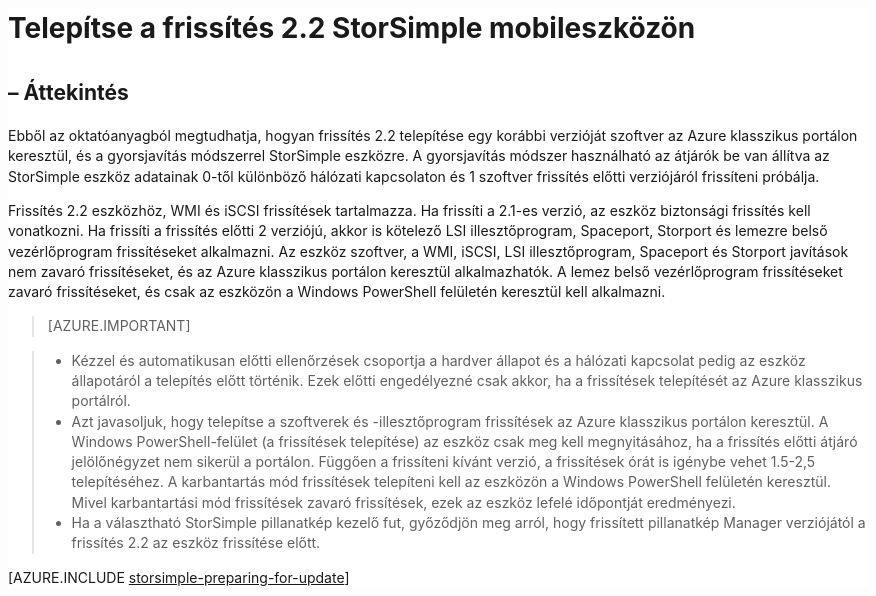 <properties
   pageTitle="Telepítse a frissítés 2.2 StorSimple eszközön |} Microsoft Azure"
   description="Megtudhatja, hogyan telepítheti StorSimple 8000 sorozat frissítés 2.2 StorSimple 8000 sorozat eszközén."
   services="storsimple"
   documentationCenter="NA"
   authors="alkohli"
   manager="carmonm"
   editor="" />
<tags
   ms.service="storsimple"
   ms.devlang="NA"
   ms.topic="article"
   ms.tgt_pltfrm="NA"
   ms.workload="TBD"
   ms.date="08/02/2016"
   ms.author="alkohli" />

# <a name="install-update-22-on-your-storsimple-device"></a>Telepítse a frissítés 2.2 StorSimple mobileszközön

## <a name="overview"></a>– Áttekintés

Ebből az oktatóanyagból megtudhatja, hogyan frissítés 2.2 telepítése egy korábbi verzióját szoftver az Azure klasszikus portálon keresztül, és a gyorsjavítás módszerrel StorSimple eszközre. A gyorsjavítás módszer használható az átjárók be van állítva az StorSimple eszköz adatainak 0-től különböző hálózati kapcsolaton és 1 szoftver frissítés előtti verziójáról frissíteni próbálja.

Frissítés 2.2 eszközhöz, WMI és iSCSI frissítések tartalmazza. Ha frissíti a 2.1-es verzió, az eszköz biztonsági frissítés kell vonatkozni. Ha frissíti a frissítés előtti 2 verziójú, akkor is kötelező LSI illesztőprogram, Spaceport, Storport és lemezre belső vezérlőprogram frissítéseket alkalmazni. Az eszköz szoftver, a WMI, iSCSI, LSI illesztőprogram, Spaceport és Storport javítások nem zavaró frissítéseket, és az Azure klasszikus portálon keresztül alkalmazhatók. A lemez belső vezérlőprogram frissítéseket zavaró frissítéseket, és csak az eszközön a Windows PowerShell felületén keresztül kell alkalmazni. 

> [AZURE.IMPORTANT]

> - Kézzel és automatikusan előtti ellenőrzések csoportja a hardver állapot és a hálózati kapcsolat pedig az eszköz állapotáról a telepítés előtt történik. Ezek előtti engedélyezné csak akkor, ha a frissítések telepítését az Azure klasszikus portálról.
> - Azt javasoljuk, hogy telepítse a szoftverek és -illesztőprogram frissítések az Azure klasszikus portálon keresztül. A Windows PowerShell-felület (a frissítések telepítése) az eszköz csak meg kell megnyitásához, ha a frissítés előtti átjáró jelölőnégyzet nem sikerül a portálon. Függően a frissíteni kívánt verzió, a frissítések órát is igénybe vehet 1.5-2,5 telepítéséhez. A karbantartás mód frissítések telepíteni kell az eszközön a Windows PowerShell felületén keresztül. Mivel karbantartási mód frissítések zavaró frissítések, ezek az eszköz lefelé időpontját eredményezi.
> - Ha a választható StorSimple pillanatkép kezelő fut, győződjön meg arról, hogy frissített pillanatkép Manager verziójától a frissítés 2.2 az eszköz frissítése előtt.

[AZURE.INCLUDE [storsimple-preparing-for-update](../../includes/storsimple-preparing-for-updates.md)]
